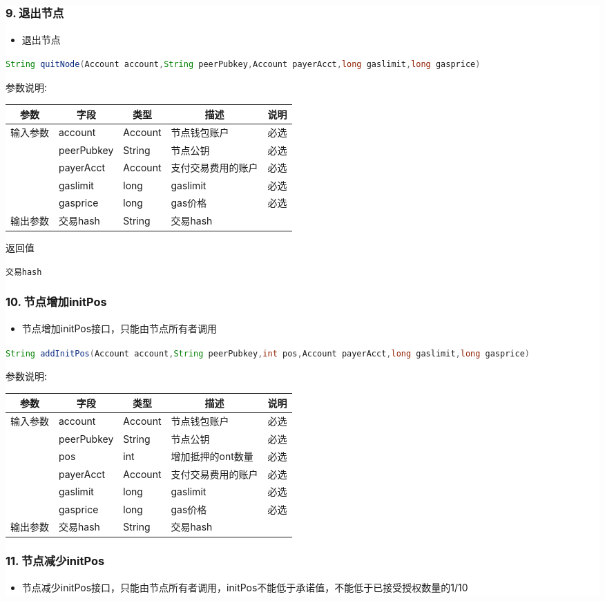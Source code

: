 
### 9. 退出节点

* 退出节点

```java
String quitNode(Account account,String peerPubkey,Account payerAcct,long gaslimit,long gasprice)
```

参数说明:

| 参数      | 字段   | 类型  | 描述 |             说明 |
| ----- | ------- | ------ | ------------- | ----------- |
| 输入参数 | account       | Account | 节点钱包账户            | 必选 |
|         | peerPubkey    | String  | 节点公钥               | 必选 |
|         | payerAcct     | Account | 支付交易费用的账户      |必选|
|         | gaslimit      | long    | gaslimit| 必选 |
|         | gasprice      | long    | gas价格               | 必选|
| 输出参数 | 交易hash       | String  | 交易hash  |  |


返回值
```
交易hash
```
### 10. 节点增加initPos

* 节点增加initPos接口，只能由节点所有者调用

```java
String addInitPos(Account account,String peerPubkey,int pos,Account payerAcct,long gaslimit,long gasprice)
```

参数说明:

| 参数      | 字段   | 类型  | 描述 |             说明 |
| ----- | ------- | ------ | ------------- | ----------- |
| 输入参数 | account       | Account | 节点钱包账户            | 必选 |
|         | peerPubkey    | String  | 节点公钥               | 必选 |
|         | pos           | int     | 增加抵押的ont数量       | 必选 |
|         | payerAcct     | Account | 支付交易费用的账户      |必选|
|         | gaslimit      | long    | gaslimit| 必选 |
|         | gasprice      | long    | gas价格               | 必选|
| 输出参数 | 交易hash       | String  | 交易hash  |  |


### 11. 节点减少initPos
* 节点减少initPos接口，只能由节点所有者调用，initPos不能低于承诺值，不能低于已接受授权数量的1/10
